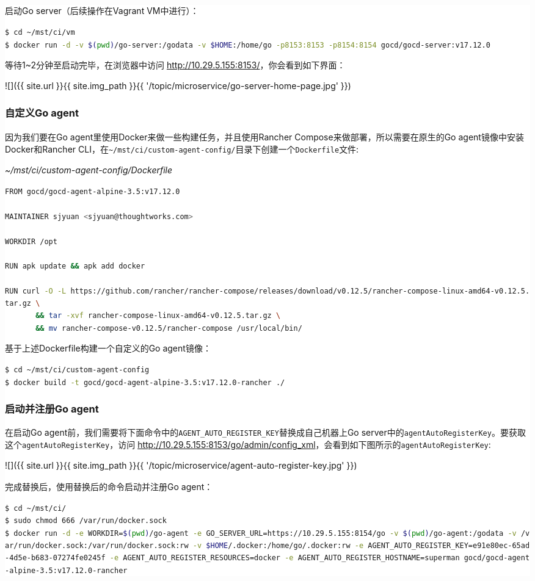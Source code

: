 启动Go server（后续操作在Vagrant VM中进行）：

```sh
$ cd ~/mst/ci/vm
$ docker run -d -v $(pwd)/go-server:/godata -v $HOME:/home/go -p8153:8153 -p8154:8154 gocd/gocd-server:v17.12.0
```

等待1~2分钟至启动完毕，在浏览器中访问 <http://10.29.5.155:8153/>，你会看到如下界面：

![]({{ site.url }}{{ site.img_path }}{{ '/topic/microservice/go-server-home-page.jpg' }})

### 自定义Go agent
因为我们要在Go agent里使用Docker来做一些构建任务，并且使用Rancher Compose来做部署，所以需要在原生的Go agent镜像中安装Docker和Rancher CLI，在`~/mst/ci/custom-agent-config/`目录下创建一个`Dockerfile`文件:

*~/mst/ci/custom-agent-config/Dockerfile*

```sh
FROM gocd/gocd-agent-alpine-3.5:v17.12.0

MAINTAINER sjyuan <sjyuan@thoughtworks.com>

WORKDIR /opt

RUN apk update && apk add docker

RUN curl -O -L https://github.com/rancher/rancher-compose/releases/download/v0.12.5/rancher-compose-linux-amd64-v0.12.5.tar.gz \
       && tar -xvf rancher-compose-linux-amd64-v0.12.5.tar.gz \
       && mv rancher-compose-v0.12.5/rancher-compose /usr/local/bin/
```

基于上述Dockerfile构建一个自定义的Go agent镜像：

```sh
$ cd ~/mst/ci/custom-agent-config
$ docker build -t gocd/gocd-agent-alpine-3.5:v17.12.0-rancher ./
```

### 启动并注册Go agent

在启动Go agent前，我们需要将下面命令中的`AGENT_AUTO_REGISTER_KEY`替换成自己机器上Go server中的`agentAutoRegisterKey`。要获取这个`agentAutoRegisterKey`，访问 <http://10.29.5.155:8153/go/admin/config_xml>，会看到如下图所示的`agentAutoRegisterKey`:

![]({{ site.url }}{{ site.img_path }}{{ '/topic/microservice/agent-auto-register-key.jpg' }})

完成替换后，使用替换后的命令启动并注册Go agent：

```sh
$ cd ~/mst/ci/
$ sudo chmod 666 /var/run/docker.sock
$ docker run -d -e WORKDIR=$(pwd)/go-agent -e GO_SERVER_URL=https://10.29.5.155:8154/go -v $(pwd)/go-agent:/godata -v /var/run/docker.sock:/var/run/docker.sock:rw -v $HOME/.docker:/home/go/.docker:rw -e AGENT_AUTO_REGISTER_KEY=e91e80ec-65ad-4d5e-b683-07274fe0245f -e AGENT_AUTO_REGISTER_RESOURCES=docker -e AGENT_AUTO_REGISTER_HOSTNAME=superman gocd/gocd-agent-alpine-3.5:v17.12.0-rancher
```
